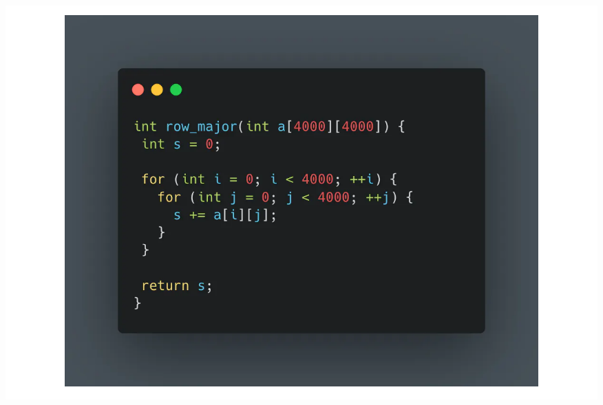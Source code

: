 <div style="display:flex;">
<p align="center">
<img src="/assets/images/tensor/image2.png" alt="C++ stores multi-dimensional data in row-major format." width="80%">
</p>
<p align="center">